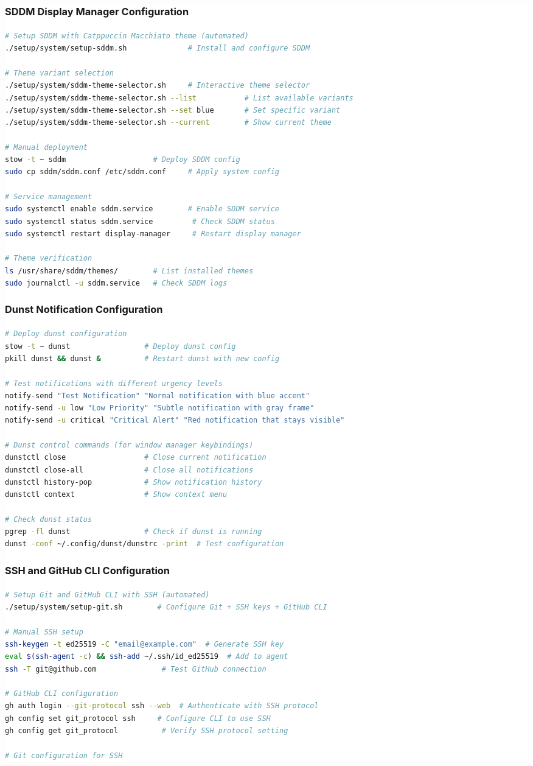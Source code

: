### SDDM Display Manager Configuration
```bash
# Setup SDDM with Catppuccin Macchiato theme (automated)
./setup/system/setup-sddm.sh              # Install and configure SDDM

# Theme variant selection
./setup/system/sddm-theme-selector.sh     # Interactive theme selector
./setup/system/sddm-theme-selector.sh --list           # List available variants
./setup/system/sddm-theme-selector.sh --set blue       # Set specific variant
./setup/system/sddm-theme-selector.sh --current        # Show current theme

# Manual deployment
stow -t ~ sddm                    # Deploy SDDM config
sudo cp sddm/sddm.conf /etc/sddm.conf     # Apply system config

# Service management
sudo systemctl enable sddm.service        # Enable SDDM service
sudo systemctl status sddm.service         # Check SDDM status
sudo systemctl restart display-manager     # Restart display manager

# Theme verification
ls /usr/share/sddm/themes/        # List installed themes
sudo journalctl -u sddm.service   # Check SDDM logs
```

### Dunst Notification Configuration
```bash
# Deploy dunst configuration
stow -t ~ dunst                 # Deploy dunst config
pkill dunst && dunst &          # Restart dunst with new config

# Test notifications with different urgency levels
notify-send "Test Notification" "Normal notification with blue accent"
notify-send -u low "Low Priority" "Subtle notification with gray frame"
notify-send -u critical "Critical Alert" "Red notification that stays visible"

# Dunst control commands (for window manager keybindings)
dunstctl close                  # Close current notification
dunstctl close-all              # Close all notifications
dunstctl history-pop            # Show notification history
dunstctl context                # Show context menu

# Check dunst status
pgrep -fl dunst                 # Check if dunst is running
dunst -conf ~/.config/dunst/dunstrc -print  # Test configuration
```

### SSH and GitHub CLI Configuration
```bash
# Setup Git and GitHub CLI with SSH (automated)
./setup/system/setup-git.sh        # Configure Git + SSH keys + GitHub CLI

# Manual SSH setup
ssh-keygen -t ed25519 -C "email@example.com"  # Generate SSH key
eval $(ssh-agent -c) && ssh-add ~/.ssh/id_ed25519  # Add to agent
ssh -T git@github.com               # Test GitHub connection

# GitHub CLI configuration
gh auth login --git-protocol ssh --web  # Authenticate with SSH protocol
gh config set git_protocol ssh     # Configure CLI to use SSH
gh config get git_protocol          # Verify SSH protocol setting

# Git configuration for SSH
```